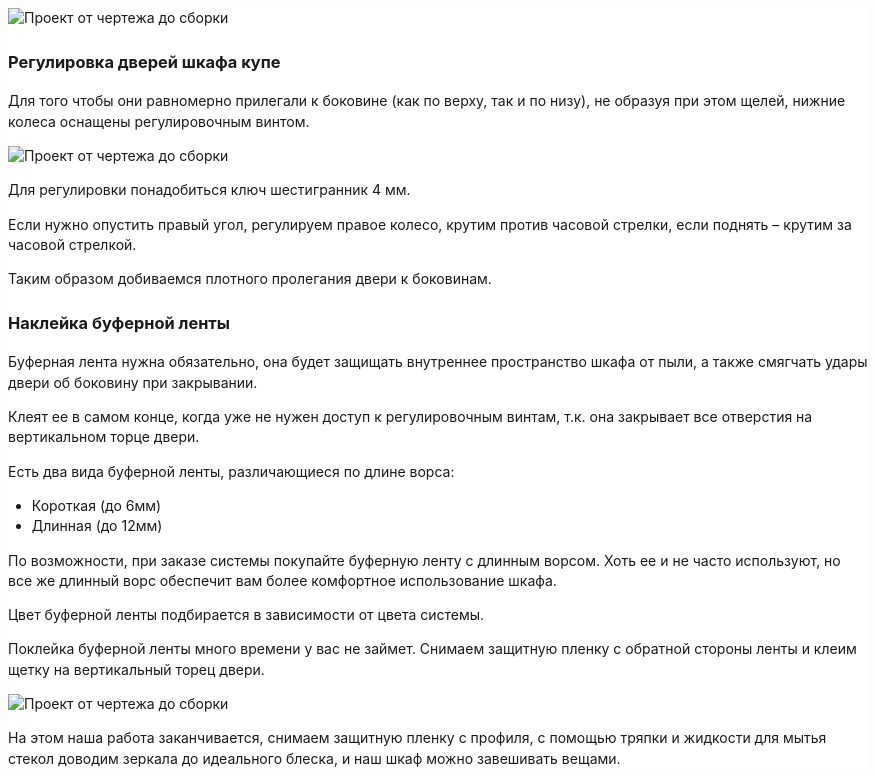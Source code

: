 ![Проект от чертежа до сборки](/images/Houseworks/Master/Woodmaster/chertezh-60.jpg 'Проект от чертежа до сборки')

### Регулировка дверей шкафа купе

Для того чтобы они равномерно прилегали к боковине (как по верху, так и по низу), не образуя при этом щелей, нижние колеса оснащены регулировочным винтом.

![Проект от чертежа до сборки](/images/Houseworks/Master/Woodmaster/chertezh-61.jpg 'Проект от чертежа до сборки')

Для регулировки понадобиться ключ шестигранник 4 мм.

Если нужно опустить правый угол, регулируем правое колесо, крутим против часовой стрелки, если поднять – крутим за часовой стрелкой.

Таким образом добиваемся плотного пролегания двери к боковинам.

### Наклейка буферной ленты
Буферная лента нужна обязательно, она будет защищать внутреннее пространство шкафа от пыли, а также смягчать удары двери об боковину при закрывании.

Клеят ее в самом конце, когда уже не нужен доступ к регулировочным винтам, т.к. она закрывает все отверстия на вертикальном торце двери.

Есть два вида буферной ленты, различающиеся по длине ворса:

- Короткая (до 6мм)
- Длинная (до 12мм)

По возможности, при заказе системы покупайте буферную ленту с длинным ворсом. Хоть ее и не часто используют, но все же длинный ворс обеспечит вам более комфортное использование шкафа.

Цвет буферной ленты подбирается в зависимости от цвета системы.

Поклейка буферной ленты много времени у вас не займет. Снимаем защитную пленку с обратной стороны ленты и клеим щетку на вертикальный торец двери. 

![Проект от чертежа до сборки](/images/Houseworks/Master/Woodmaster/chertezh-62.jpg 'Проект от чертежа до сборки')

На этом наша работа заканчивается, снимаем защитную пленку с профиля, с помощью тряпки и жидкости для мытья стекол доводим зеркала до идеального блеска, и наш шкаф можно завешивать вещами.
